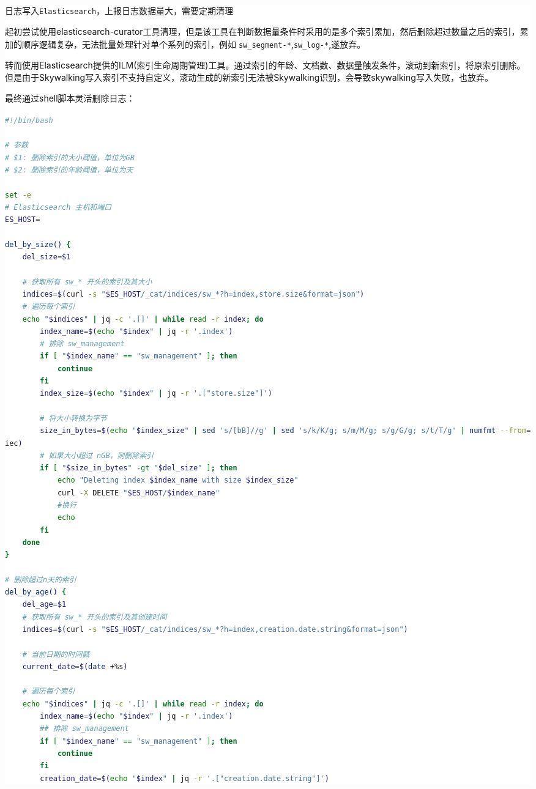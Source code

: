 日志写入`Elasticsearch`，上报日志数据量大，需要定期清理

起初尝试使用elasticsearch-curator工具清理，但是该工具在判断数据量条件时采用的是多个索引累加，然后删除超过数量之后的索引，累加的顺序逻辑复杂，无法批量处理针对单个系列的索引，例如 `sw_segment-*`,`sw_log-*`,遂放弃。

转而使用Elasticsearch提供的ILM(索引生命周期管理)工具。通过索引的年龄、文档数、数据量触发条件，滚动到新索引，将原索引删除。但是由于Skywalking写入索引不支持自定义，滚动生成的新索引无法被Skywalking识别，会导致skywalking写入失败，也放弃。

最终通过shell脚本灵活删除日志：

```bash
#!/bin/bash

# 参数
# $1: 删除索引的大小阈值，单位为GB
# $2: 删除索引的年龄阈值，单位为天

set -e
# Elasticsearch 主机和端口
ES_HOST=

del_by_size() {
    del_size=$1

    # 获取所有 sw_* 开头的索引及其大小
    indices=$(curl -s "$ES_HOST/_cat/indices/sw_*?h=index,store.size&format=json")
    # 遍历每个索引
    echo "$indices" | jq -c '.[]' | while read -r index; do
        index_name=$(echo "$index" | jq -r '.index')
        # 排除 sw_management
        if [ "$index_name" == "sw_management" ]; then
            continue
        fi
        index_size=$(echo "$index" | jq -r '.["store.size"]')

        # 将大小转换为字节
        size_in_bytes=$(echo "$index_size" | sed 's/[bB]//g' | sed 's/k/K/g; s/m/M/g; s/g/G/g; s/t/T/g' | numfmt --from=iec)
        # 如果大小超过 nGB，则删除索引
        if [ "$size_in_bytes" -gt "$del_size" ]; then
            echo "Deleting index $index_name with size $index_size"
            curl -X DELETE "$ES_HOST/$index_name"
            #换行
            echo
        fi
    done
}

# 删除超过n天的索引
del_by_age() {
    del_age=$1
    # 获取所有 sw_* 开头的索引及其创建时间
    indices=$(curl -s "$ES_HOST/_cat/indices/sw_*?h=index,creation.date.string&format=json")

    # 当前日期的时间戳
    current_date=$(date +%s)

    # 遍历每个索引
    echo "$indices" | jq -c '.[]' | while read -r index; do
        index_name=$(echo "$index" | jq -r '.index')
        ## 排除 sw_management
        if [ "$index_name" == "sw_management" ]; then
            continue
        fi
        creation_date=$(echo "$index" | jq -r '.["creation.date.string"]')

```